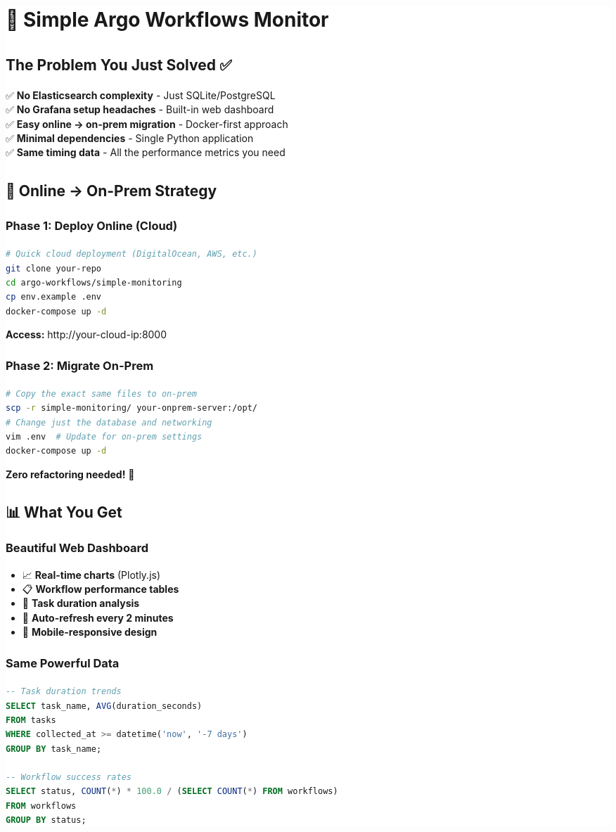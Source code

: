 # 🚀 Simple Argo Workflows Monitor

## **The Problem You Just Solved** ✅

✅ **No Elasticsearch complexity** - Just SQLite/PostgreSQL  
✅ **No Grafana setup headaches** - Built-in web dashboard  
✅ **Easy online → on-prem migration** - Docker-first approach  
✅ **Minimal dependencies** - Single Python application  
✅ **Same timing data** - All the performance metrics you need  

## 🎯 **Online → On-Prem Strategy**

### **Phase 1: Deploy Online (Cloud)**
```bash
# Quick cloud deployment (DigitalOcean, AWS, etc.)
git clone your-repo
cd argo-workflows/simple-monitoring
cp env.example .env
docker-compose up -d
```
**Access:** http://your-cloud-ip:8000

### **Phase 2: Migrate On-Prem** 
```bash
# Copy the exact same files to on-prem
scp -r simple-monitoring/ your-onprem-server:/opt/
# Change just the database and networking
vim .env  # Update for on-prem settings
docker-compose up -d
```
**Zero refactoring needed!** 🎉

## 📊 **What You Get**

### **Beautiful Web Dashboard**
- 📈 **Real-time charts** (Plotly.js)
- 📋 **Workflow performance tables**  
- 🎯 **Task duration analysis**
- 🔄 **Auto-refresh every 2 minutes**
- 📱 **Mobile-responsive design**

### **Same Powerful Data**
```sql
-- Task duration trends
SELECT task_name, AVG(duration_seconds) 
FROM tasks 
WHERE collected_at >= datetime('now', '-7 days')
GROUP BY task_name;

-- Workflow success rates  
SELECT status, COUNT(*) * 100.0 / (SELECT COUNT(*) FROM workflows)
FROM workflows 
GROUP BY status;
```
